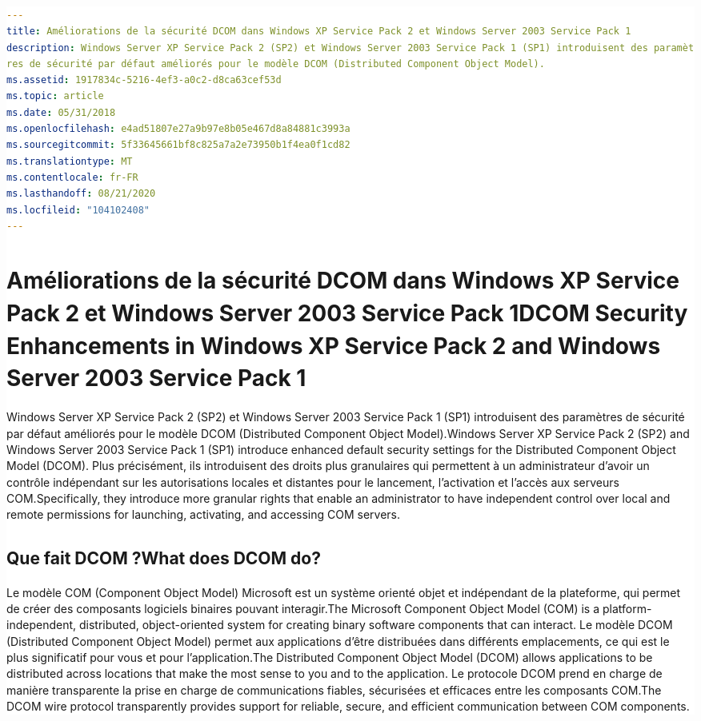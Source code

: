 ```yaml
---
title: Améliorations de la sécurité DCOM dans Windows XP Service Pack 2 et Windows Server 2003 Service Pack 1
description: Windows Server XP Service Pack 2 (SP2) et Windows Server 2003 Service Pack 1 (SP1) introduisent des paramètres de sécurité par défaut améliorés pour le modèle DCOM (Distributed Component Object Model).
ms.assetid: 1917834c-5216-4ef3-a0c2-d8ca63cef53d
ms.topic: article
ms.date: 05/31/2018
ms.openlocfilehash: e4ad51807e27a9b97e8b05e467d8a84881c3993a
ms.sourcegitcommit: 5f33645661bf8c825a7a2e73950b1f4ea0f1cd82
ms.translationtype: MT
ms.contentlocale: fr-FR
ms.lasthandoff: 08/21/2020
ms.locfileid: "104102408"
---
```

# <a name="dcom-security-enhancements-in-windows-xp-service-pack-2-and-windows-server-2003-service-pack-1"></a><span data-ttu-id="dfd34-103">Améliorations de la sécurité DCOM dans Windows XP Service Pack 2 et Windows Server 2003 Service Pack 1</span><span class="sxs-lookup"><span data-stu-id="dfd34-103">DCOM Security Enhancements in Windows XP Service Pack 2 and Windows Server 2003 Service Pack 1</span></span>

<span data-ttu-id="dfd34-104">Windows Server XP Service Pack 2 (SP2) et Windows Server 2003 Service Pack 1 (SP1) introduisent des paramètres de sécurité par défaut améliorés pour le modèle DCOM (Distributed Component Object Model).</span><span class="sxs-lookup"><span data-stu-id="dfd34-104">Windows Server XP Service Pack 2 (SP2) and Windows Server 2003 Service Pack 1 (SP1) introduce enhanced default security settings for the Distributed Component Object Model (DCOM).</span></span> <span data-ttu-id="dfd34-105">Plus précisément, ils introduisent des droits plus granulaires qui permettent à un administrateur d’avoir un contrôle indépendant sur les autorisations locales et distantes pour le lancement, l’activation et l’accès aux serveurs COM.</span><span class="sxs-lookup"><span data-stu-id="dfd34-105">Specifically, they introduce more granular rights that enable an administrator to have independent control over local and remote permissions for launching, activating, and accessing COM servers.</span></span>

## <a name="what-does-dcom-do"></a><span data-ttu-id="dfd34-106">Que fait DCOM ?</span><span class="sxs-lookup"><span data-stu-id="dfd34-106">What does DCOM do?</span></span>

<span data-ttu-id="dfd34-107">Le modèle COM (Component Object Model) Microsoft est un système orienté objet et indépendant de la plateforme, qui permet de créer des composants logiciels binaires pouvant interagir.</span><span class="sxs-lookup"><span data-stu-id="dfd34-107">The Microsoft Component Object Model (COM) is a platform-independent, distributed, object-oriented system for creating binary software components that can interact.</span></span> <span data-ttu-id="dfd34-108">Le modèle DCOM (Distributed Component Object Model) permet aux applications d’être distribuées dans différents emplacements, ce qui est le plus significatif pour vous et pour l’application.</span><span class="sxs-lookup"><span data-stu-id="dfd34-108">The Distributed Component Object Model (DCOM) allows applications to be distributed across locations that make the most sense to you and to the application.</span></span> <span data-ttu-id="dfd34-109">Le protocole DCOM prend en charge de manière transparente la prise en charge de communications fiables, sécurisées et efficaces entre les composants COM.</span><span class="sxs-lookup"><span data-stu-id="dfd34-109">The DCOM wire protocol transparently provides support for reliable, secure, and efficient communication between COM components.</span></span>
